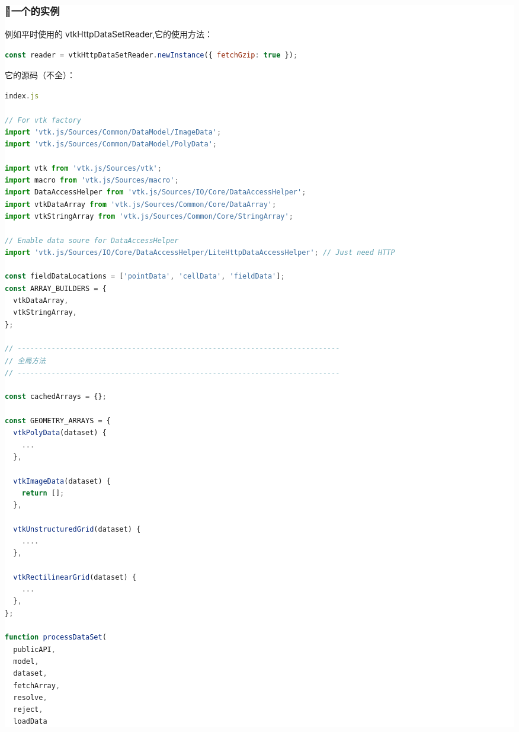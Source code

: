 

### 🔵一个的实例

例如平时使用的 vtkHttpDataSetReader,它的使用方法：

```javascript
const reader = vtkHttpDataSetReader.newInstance({ fetchGzip: true });
```

它的源码（不全）：

```javascript
index.js

// For vtk factory
import 'vtk.js/Sources/Common/DataModel/ImageData';
import 'vtk.js/Sources/Common/DataModel/PolyData';

import vtk from 'vtk.js/Sources/vtk';
import macro from 'vtk.js/Sources/macro';
import DataAccessHelper from 'vtk.js/Sources/IO/Core/DataAccessHelper';
import vtkDataArray from 'vtk.js/Sources/Common/Core/DataArray';
import vtkStringArray from 'vtk.js/Sources/Common/Core/StringArray';

// Enable data soure for DataAccessHelper
import 'vtk.js/Sources/IO/Core/DataAccessHelper/LiteHttpDataAccessHelper'; // Just need HTTP

const fieldDataLocations = ['pointData', 'cellData', 'fieldData'];
const ARRAY_BUILDERS = {
  vtkDataArray,
  vtkStringArray,
};

// ----------------------------------------------------------------------------
// 全局方法
// ----------------------------------------------------------------------------

const cachedArrays = {};

const GEOMETRY_ARRAYS = {
  vtkPolyData(dataset) {
    ...
  },

  vtkImageData(dataset) {
    return [];
  },

  vtkUnstructuredGrid(dataset) {
    ....
  },

  vtkRectilinearGrid(dataset) {
    ...
  },
};

function processDataSet(
  publicAPI,
  model,
  dataset,
  fetchArray,
  resolve,
  reject,
  loadData
```